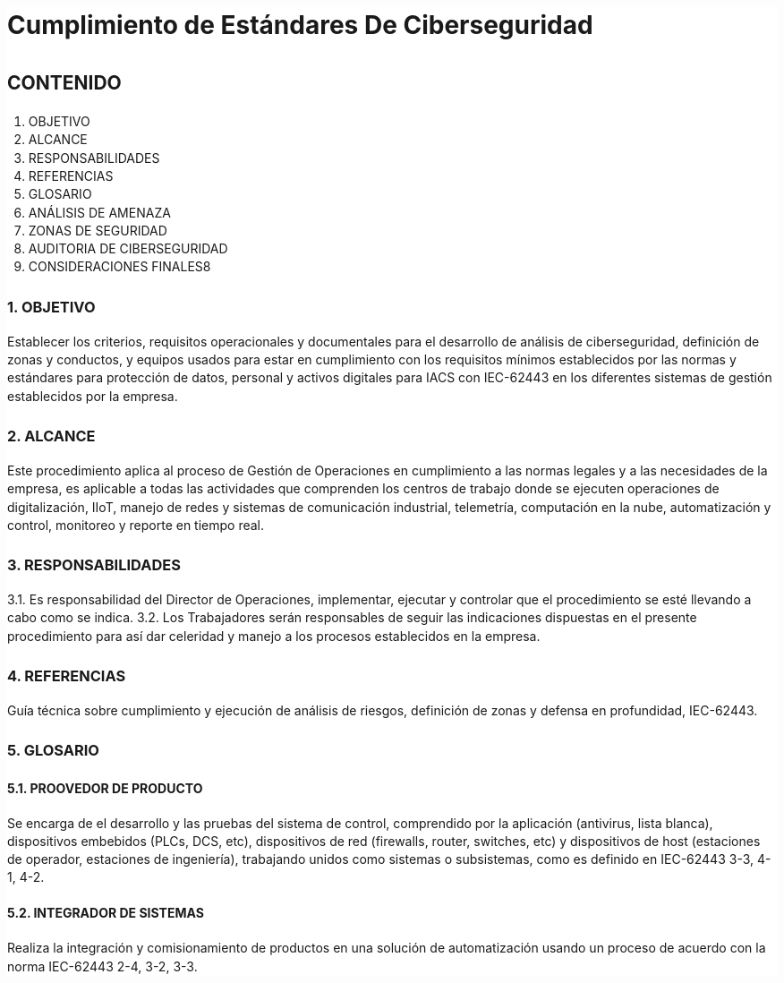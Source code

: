 # Cumplimiento de Estándares De Ciberseguridad


## CONTENIDO
1. OBJETIVO
2. ALCANCE 
3. RESPONSABILIDADES
4. REFERENCIAS
5. GLOSARIO
6. ANÁLISIS DE AMENAZA
7. ZONAS DE SEGURIDAD
8. AUDITORIA DE CIBERSEGURIDAD
9. CONSIDERACIONES FINALES8

### 1. OBJETIVO
Establecer los criterios, requisitos operacionales y documentales para el desarrollo de análisis de ciberseguridad, definición de zonas y conductos, y equipos usados para estar en cumplimiento con los requisitos mínimos establecidos por las normas y estándares para protección de datos, personal y activos digitales para IACS con IEC-62443 en los diferentes sistemas de gestión establecidos por la empresa.

### 2. ALCANCE
Este procedimiento aplica al proceso de Gestión de Operaciones en cumplimiento a las normas legales y a las necesidades de la empresa, es aplicable a todas las actividades que comprenden los centros de trabajo donde se ejecuten operaciones de digitalización, IIoT, manejo de redes y sistemas de comunicación industrial, telemetría, computación en la nube, automatización y control, monitoreo y reporte en tiempo real.

### 3. RESPONSABILIDADES
3.1. Es responsabilidad del Director de Operaciones, implementar, ejecutar y controlar que el procedimiento se esté llevando a cabo como se indica.
3.2. Los Trabajadores serán responsables de seguir las indicaciones dispuestas en el presente procedimiento para así dar celeridad y manejo a los procesos establecidos en la empresa.

### 4. REFERENCIAS
Guía técnica sobre cumplimiento y ejecución de análisis de riesgos, definición de zonas y defensa en profundidad, IEC-62443.

### 5. GLOSARIO

#### 5.1. PROOVEDOR DE PRODUCTO

Se encarga de el desarrollo y las pruebas del sistema de control, comprendido por la aplicación (antivirus, lista blanca), dispositivos embebidos (PLCs, DCS, etc), dispositivos de red (firewalls, router, switches, etc) y dispositivos de host (estaciones de operador, estaciones de ingeniería), trabajando unidos como sistemas o subsistemas, como es definido en IEC-62443 3-3, 4-1, 4-2.

#### 5.2. INTEGRADOR DE SISTEMAS
Realiza la integración y comisionamiento de productos en una solución de automatización usando un proceso de acuerdo con la norma IEC-62443 2-4, 3-2, 3-3.
